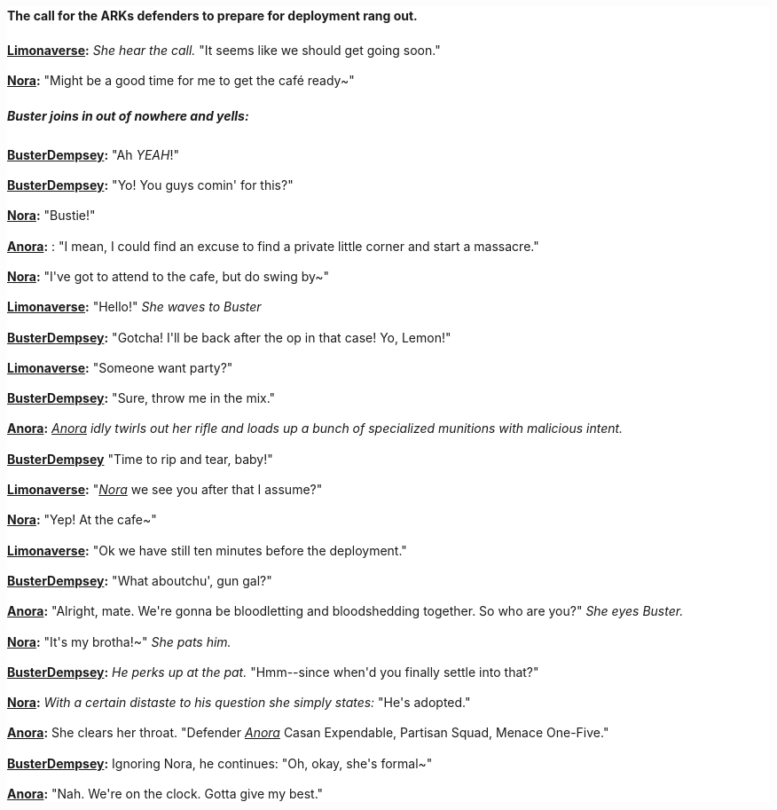 #### The call for the ARKs defenders to prepare for deployment rang out.

**[Limonaverse](Characters/Limonaverse.md):**	*She hear the call.* "It seems like we should get going soon."

**[Nora](PSO2RP/Characters/NoraHonora.md):**	"Might be a good time for me to get the café ready~"

##### Buster joins in out of nowhere and yells:
**[BusterDempsey](PSO2RP/Characters/BusterDempsey.md):** "Ah *YEAH*!"

**[BusterDempsey](PSO2RP/Characters/BusterDempsey.md):**	"Yo! You guys comin' for this?"

**[Nora](PSO2RP/Characters/NoraHonora.md):**	"Bustie!"

**[Anora](PSO2RP/Characters/AnoraCasan.md):** :	"I mean, I could find an excuse to find a private little corner and start a massacre."

**[Nora](PSO2RP/Characters/NoraHonora.md):**	"I've got to attend to the cafe, but do swing by~"

**[Limonaverse](Characters/Limonaverse.md):**	"Hello!" *She waves to Buster*

**[BusterDempsey](PSO2RP/Characters/BusterDempsey.md):**	"Gotcha! I'll be back after the op in that case! Yo, Lemon!"

**[Limonaverse](Characters/Limonaverse.md):**	"Someone want party?"

**[BusterDempsey](PSO2RP/Characters/BusterDempsey.md):**	"Sure, throw me in the mix."

**[Anora](PSO2RP/Characters/AnoraCasan.md):** 	*[Anora](PSO2RP/Characters/AnoraCasan.md)  idly twirls out her rifle and loads up a bunch of specialized munitions with malicious intent.*

**[BusterDempsey](PSO2RP/Characters/BusterDempsey.md)**	"Time to rip and tear, baby!"

**[Limonaverse](Characters/Limonaverse.md):**	"*[Nora](PSO2RP/Characters/NoraHonora.md)* we see you after that I assume?"

**[Nora](PSO2RP/Characters/NoraHonora.md):**	"Yep! At the cafe~"

**[Limonaverse](Characters/Limonaverse.md):**	"Ok we have still ten minutes before the deployment."

**[BusterDempsey](PSO2RP/Characters/BusterDempsey.md):**	"What aboutchu', gun gal?"


**[Anora](PSO2RP/Characters/AnoraCasan.md):** 	"Alright, mate. We're gonna be bloodletting and bloodshedding together. So who are you?" *She eyes Buster.*

**[Nora](PSO2RP/Characters/NoraHonora.md):**	"It's my brotha!~"  *She pats him.*

**[BusterDempsey](PSO2RP/Characters/BusterDempsey.md):**	*He perks up at the pat.* "Hmm--since when'd you finally settle into that?"

**[Nora](PSO2RP/Characters/NoraHonora.md):** *With a certain distaste to his question she simply states:* "He's adopted."

**[Anora](PSO2RP/Characters/AnoraCasan.md):** 	She clears her throat. "Defender *[Anora](PSO2RP/Characters/AnoraCasan.md)*  Casan Expendable, Partisan Squad, Menace One-Five."

**[BusterDempsey](PSO2RP/Characters/BusterDempsey.md):** Ignoring Nora, he continues:	"Oh, okay, she's formal~"

**[Anora](PSO2RP/Characters/AnoraCasan.md):** 	"Nah. We're on the clock. Gotta give my best."
